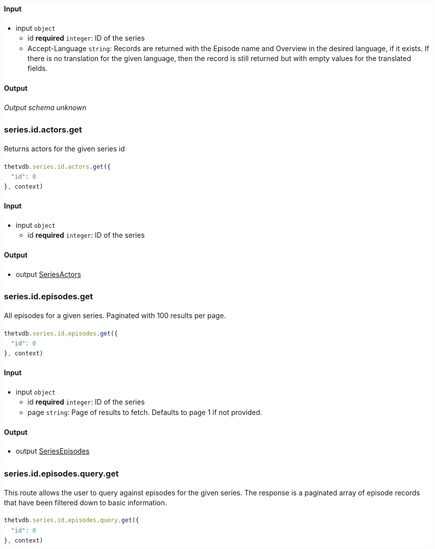 #### Input
* input `object`
  * id **required** `integer`: ID of the series
  * Accept-Language `string`: Records are returned with the Episode name and Overview in the desired language, if it exists. If there is no translation for the given language, then the record is still returned but with empty values for the translated fields.

#### Output
*Output schema unknown*

### series.id.actors.get
Returns actors for the given series id


```js
thetvdb.series.id.actors.get({
  "id": 0
}, context)
```

#### Input
* input `object`
  * id **required** `integer`: ID of the series

#### Output
* output [SeriesActors](#seriesactors)

### series.id.episodes.get
All episodes for a given series. Paginated with 100 results per page.


```js
thetvdb.series.id.episodes.get({
  "id": 0
}, context)
```

#### Input
* input `object`
  * id **required** `integer`: ID of the series
  * page `string`: Page of results to fetch. Defaults to page 1 if not provided.

#### Output
* output [SeriesEpisodes](#seriesepisodes)

### series.id.episodes.query.get
This route allows the user to query against episodes for the given series. The response is a paginated array of episode records that have been filtered down to basic information.


```js
thetvdb.series.id.episodes.query.get({
  "id": 0
}, context)
```
